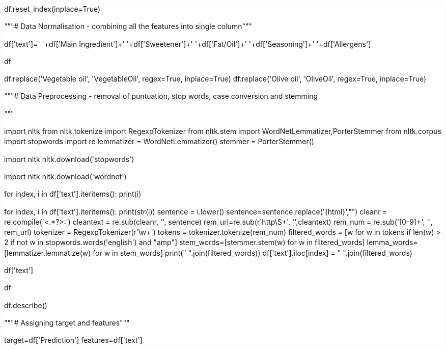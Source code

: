 df.reset_index(inplace=True)

"""# Data Normalisation - combining all the features into single column"""

df['text']=' '+df['Main Ingredient']+' '+df['Sweetener']+' '+df['Fat/Oil']+' '+df['Seasoning']+' '+df['Allergens']

df

df.replace('Vegetable oil', 'VegetableOil', regex=True, inplace=True)
df.replace('Olive oil', 'OliveOil', regex=True, inplace=True)

"""# Data Preprocessing - removal of puntuation, stop words, case conversion and stemming

"""

import nltk
from nltk.tokenize import RegexpTokenizer
from nltk.stem import WordNetLemmatizer,PorterStemmer
from nltk.corpus import stopwords
import re
lemmatizer = WordNetLemmatizer()
stemmer = PorterStemmer()

import nltk
nltk.download('stopwords')

import nltk
nltk.download('wordnet')

for index, i in df['text'].iteritems():
  print(i)

for index, i in df['text'].iteritems():
  print(str(i))
  sentence = i.lower()
  sentence=sentence.replace('{html}',"")
  cleanr = re.compile('<.*?>:')
  cleantext = re.sub(cleanr, '', sentence)
  rem_url=re.sub(r'http\S+', '',cleantext)
  rem_num = re.sub('[0-9]+', '', rem_url)
  tokenizer = RegexpTokenizer(r'\w+')
  tokens = tokenizer.tokenize(rem_num)
  filtered_words = [w for w in tokens if len(w) > 2 if not w in stopwords.words('english') and "amp"]
  stem_words=[stemmer.stem(w) for w in filtered_words]
  lemma_words=[lemmatizer.lemmatize(w) for w in stem_words]
  print(" ".join(filtered_words))
  df['text'].iloc[index] = " ".join(filtered_words)

df['text']

df

df.describe()

"""# Assigning target and features"""

target=df['Prediction']
features=df['text']
